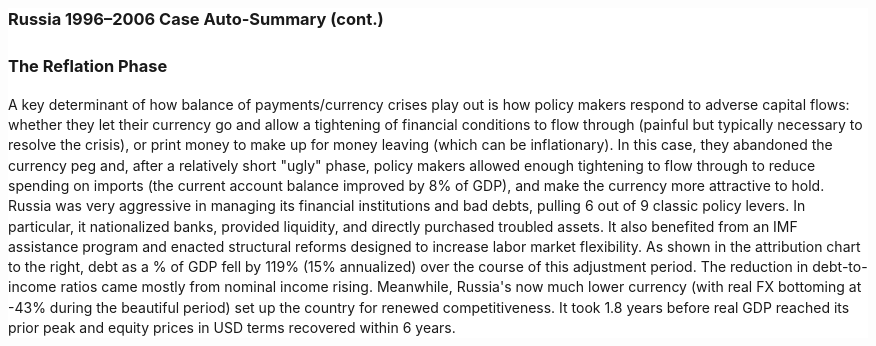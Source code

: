### **Russia 1996–2006 Case Auto-Summary (cont.)**

### **The Reflation Phase**

A key determinant of how balance of payments/currency crises play out is how policy makers respond to adverse capital flows: whether they let their currency go and allow a tightening of financial conditions to flow through (painful but typically necessary to resolve the crisis), or print money to make up for money leaving (which can be inflationary). In this case, they abandoned the currency peg and, after a relatively short "ugly" phase, policy makers allowed enough tightening to flow through to reduce spending on imports (the current account balance improved by 8% of GDP), and make the currency more attractive to hold. Russia was very aggressive in managing its financial institutions and bad debts, pulling 6 out of 9 classic policy levers. In particular, it nationalized banks, provided liquidity, and directly purchased troubled assets. It also benefited from an IMF assistance program and enacted structural reforms designed to increase labor market flexibility. As shown in the attribution chart to the right, debt as a % of GDP fell by 119% (15% annualized) over the course of this adjustment period. The reduction in debt-to-income ratios came mostly from nominal income rising. Meanwhile, Russia's now much lower currency (with real FX bottoming at -43% during the beautiful period) set up the country for renewed competitiveness. It took 1.8 years before real GDP reached its prior peak and equity prices in USD terms recovered within 6 years.
